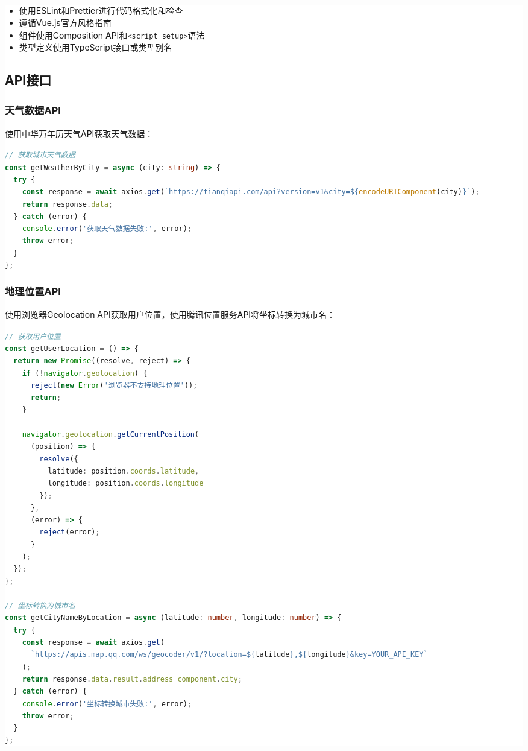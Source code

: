 - 使用ESLint和Prettier进行代码格式化和检查
- 遵循Vue.js官方风格指南
- 组件使用Composition API和`<script setup>`语法
- 类型定义使用TypeScript接口或类型别名

## API接口

### 天气数据API

使用中华万年历天气API获取天气数据：

```typescript
// 获取城市天气数据
const getWeatherByCity = async (city: string) => {
  try {
    const response = await axios.get(`https://tianqiapi.com/api?version=v1&city=${encodeURIComponent(city)}`);
    return response.data;
  } catch (error) {
    console.error('获取天气数据失败:', error);
    throw error;
  }
};
```

### 地理位置API

使用浏览器Geolocation API获取用户位置，使用腾讯位置服务API将坐标转换为城市名：

```typescript
// 获取用户位置
const getUserLocation = () => {
  return new Promise((resolve, reject) => {
    if (!navigator.geolocation) {
      reject(new Error('浏览器不支持地理位置'));
      return;
    }
    
    navigator.geolocation.getCurrentPosition(
      (position) => {
        resolve({
          latitude: position.coords.latitude,
          longitude: position.coords.longitude
        });
      },
      (error) => {
        reject(error);
      }
    );
  });
};

// 坐标转换为城市名
const getCityNameByLocation = async (latitude: number, longitude: number) => {
  try {
    const response = await axios.get(
      `https://apis.map.qq.com/ws/geocoder/v1/?location=${latitude},${longitude}&key=YOUR_API_KEY`
    );
    return response.data.result.address_component.city;
  } catch (error) {
    console.error('坐标转换城市失败:', error);
    throw error;
  }
};
```